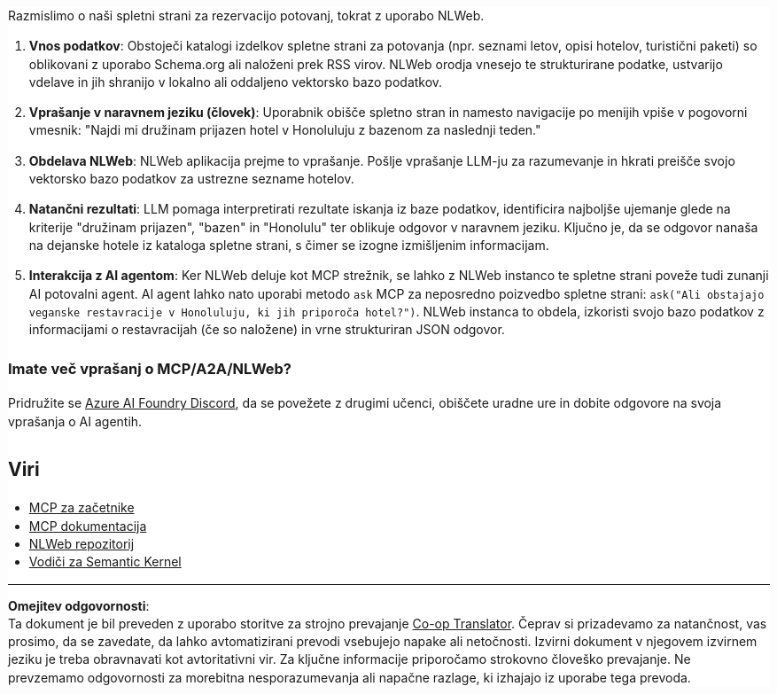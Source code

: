 Razmislimo o naši spletni strani za rezervacijo potovanj, tokrat z uporabo NLWeb.

1. **Vnos podatkov**: Obstoječi katalogi izdelkov spletne strani za potovanja (npr. seznami letov, opisi hotelov, turistični paketi) so oblikovani z uporabo Schema.org ali naloženi prek RSS virov. NLWeb orodja vnesejo te strukturirane podatke, ustvarijo vdelave in jih shranijo v lokalno ali oddaljeno vektorsko bazo podatkov.

2. **Vprašanje v naravnem jeziku (človek)**: Uporabnik obišče spletno stran in namesto navigacije po menijih vpiše v pogovorni vmesnik: "Najdi mi družinam prijazen hotel v Honoluluju z bazenom za naslednji teden."

3. **Obdelava NLWeb**: NLWeb aplikacija prejme to vprašanje. Pošlje vprašanje LLM-ju za razumevanje in hkrati preišče svojo vektorsko bazo podatkov za ustrezne sezname hotelov.

4. **Natančni rezultati**: LLM pomaga interpretirati rezultate iskanja iz baze podatkov, identificira najboljše ujemanje glede na kriterije "družinam prijazen", "bazen" in "Honolulu" ter oblikuje odgovor v naravnem jeziku. Ključno je, da se odgovor nanaša na dejanske hotele iz kataloga spletne strani, s čimer se izogne izmišljenim informacijam.

5. **Interakcija z AI agentom**: Ker NLWeb deluje kot MCP strežnik, se lahko z NLWeb instanco te spletne strani poveže tudi zunanji AI potovalni agent. AI agent lahko nato uporabi metodo `ask` MCP za neposredno poizvedbo spletne strani: `ask("Ali obstajajo veganske restavracije v Honoluluju, ki jih priporoča hotel?")`. NLWeb instanca to obdela, izkoristi svojo bazo podatkov z informacijami o restavracijah (če so naložene) in vrne strukturiran JSON odgovor.

### Imate več vprašanj o MCP/A2A/NLWeb?

Pridružite se [Azure AI Foundry Discord](https://aka.ms/ai-agents/discord), da se povežete z drugimi učenci, obiščete uradne ure in dobite odgovore na svoja vprašanja o AI agentih.

## Viri

- [MCP za začetnike](https://aka.ms/mcp-for-beginners)  
- [MCP dokumentacija](https://github.com/microsoft/semantic-kernel/tree/main/python/semantic-kernel/semantic_kernel/connectors/mcp)  
- [NLWeb repozitorij](https://github.com/nlweb-ai/NLWeb)  
- [Vodiči za Semantic Kernel](https://learn.microsoft.com/semantic-kernel/)  

---

**Omejitev odgovornosti**:  
Ta dokument je bil preveden z uporabo storitve za strojno prevajanje [Co-op Translator](https://github.com/Azure/co-op-translator). Čeprav si prizadevamo za natančnost, vas prosimo, da se zavedate, da lahko avtomatizirani prevodi vsebujejo napake ali netočnosti. Izvirni dokument v njegovem izvirnem jeziku je treba obravnavati kot avtoritativni vir. Za ključne informacije priporočamo strokovno človeško prevajanje. Ne prevzemamo odgovornosti za morebitna nesporazumevanja ali napačne razlage, ki izhajajo iz uporabe tega prevoda.